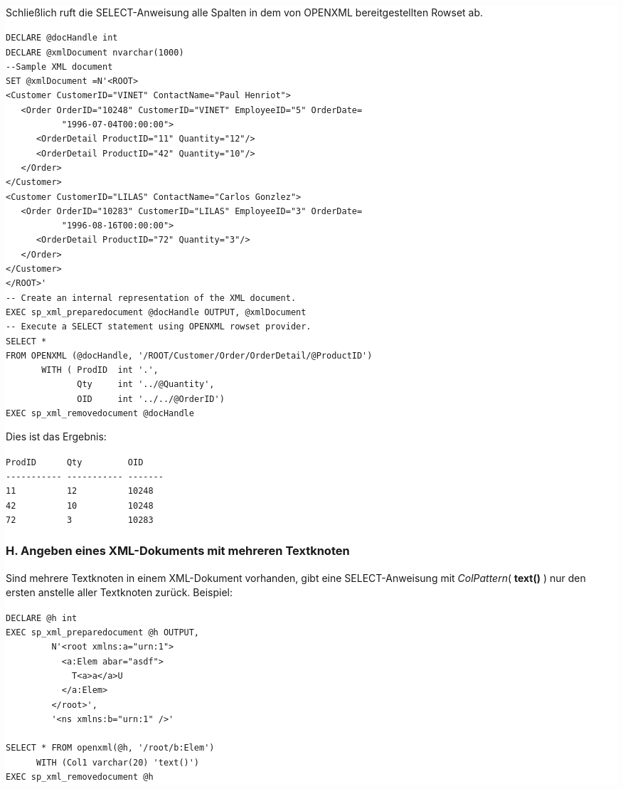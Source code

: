  Schließlich ruft die SELECT-Anweisung alle Spalten in dem von OPENXML bereitgestellten Rowset ab.  
  
```  
DECLARE @docHandle int  
DECLARE @xmlDocument nvarchar(1000)  
--Sample XML document  
SET @xmlDocument =N'<ROOT>  
<Customer CustomerID="VINET" ContactName="Paul Henriot">  
   <Order OrderID="10248" CustomerID="VINET" EmployeeID="5" OrderDate=  
           "1996-07-04T00:00:00">  
      <OrderDetail ProductID="11" Quantity="12"/>  
      <OrderDetail ProductID="42" Quantity="10"/>  
   </Order>  
</Customer>  
<Customer CustomerID="LILAS" ContactName="Carlos Gonzlez">  
   <Order OrderID="10283" CustomerID="LILAS" EmployeeID="3" OrderDate=  
           "1996-08-16T00:00:00">  
      <OrderDetail ProductID="72" Quantity="3"/>  
   </Order>  
</Customer>  
</ROOT>'  
-- Create an internal representation of the XML document.  
EXEC sp_xml_preparedocument @docHandle OUTPUT, @xmlDocument  
-- Execute a SELECT statement using OPENXML rowset provider.  
SELECT *  
FROM OPENXML (@docHandle, '/ROOT/Customer/Order/OrderDetail/@ProductID')  
       WITH ( ProdID  int '.',  
              Qty     int '../@Quantity',  
              OID     int '../../@OrderID')  
EXEC sp_xml_removedocument @docHandle  
```  
  
 Dies ist das Ergebnis:  
  
```  
ProdID      Qty         OID  
----------- ----------- -------   
11          12          10248  
42          10          10248  
72          3           10283  
```  
  
### <a name="h-specifying-an-xml-document-that-has-multiple-text-nodes"></a>H. Angeben eines XML-Dokuments mit mehreren Textknoten  
 Sind mehrere Textknoten in einem XML-Dokument vorhanden, gibt eine SELECT-Anweisung mit *ColPattern*( **text()** ) nur den ersten anstelle aller Textknoten zurück. Beispiel:  
  
```  
DECLARE @h int  
EXEC sp_xml_preparedocument @h OUTPUT,  
         N'<root xmlns:a="urn:1">  
           <a:Elem abar="asdf">  
             T<a>a</a>U  
           </a:Elem>  
         </root>',  
         '<ns xmlns:b="urn:1" />'  
  
SELECT * FROM openxml(@h, '/root/b:Elem')  
      WITH (Col1 varchar(20) 'text()')  
EXEC sp_xml_removedocument @h  
```  
  
